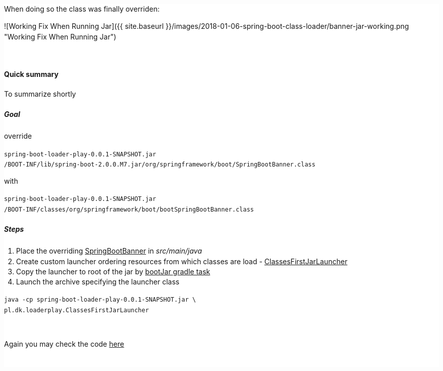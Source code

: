 When doing so the class was finally overriden:

![Working Fix When Running Jar]({{ site.baseurl }}/images/2018-01-06-spring-boot-class-loader/banner-jar-working.png "Working Fix When Running Jar")

&nbsp;

#### Quick summary

To summarize shortly

##### Goal

override
```
spring-boot-loader-play-0.0.1-SNAPSHOT.jar
/BOOT-INF/lib/spring-boot-2.0.0.M7.jar/org/springframework/boot/SpringBootBanner.class
```
with
```
spring-boot-loader-play-0.0.1-SNAPSHOT.jar
/BOOT-INF/classes/org/springframework/boot/bootSpringBootBanner.class
```

##### Steps
1. Place the overriding [SpringBootBanner](https://github.com/dkublik/spring-boot-loader-play/blob/master/src/main/java/org/springframework/boot/SpringBootBanner.java) in _src/main/java_
2. Create custom launcher ordering resources from which classes are load - [ClassesFirstJarLauncher](https://github.com/dkublik/spring-boot-loader-play/blob/master/src/main/java/pl/dk/loaderplay/ClassesFirstJarLauncher.java) 
3. Copy the launcher to root of the jar by [bootJar gradle task](https://github.com/dkublik/spring-boot-loader-play/blob/master/build.gradle)
4. Launch the archive specifying the launcher class
```
java -cp spring-boot-loader-play-0.0.1-SNAPSHOT.jar \
pl.dk.loaderplay.ClassesFirstJarLauncher
```

&nbsp;

Again you may check the code [here](https://github.com/dkublik/spring-boot-loader-play)

&nbsp;
